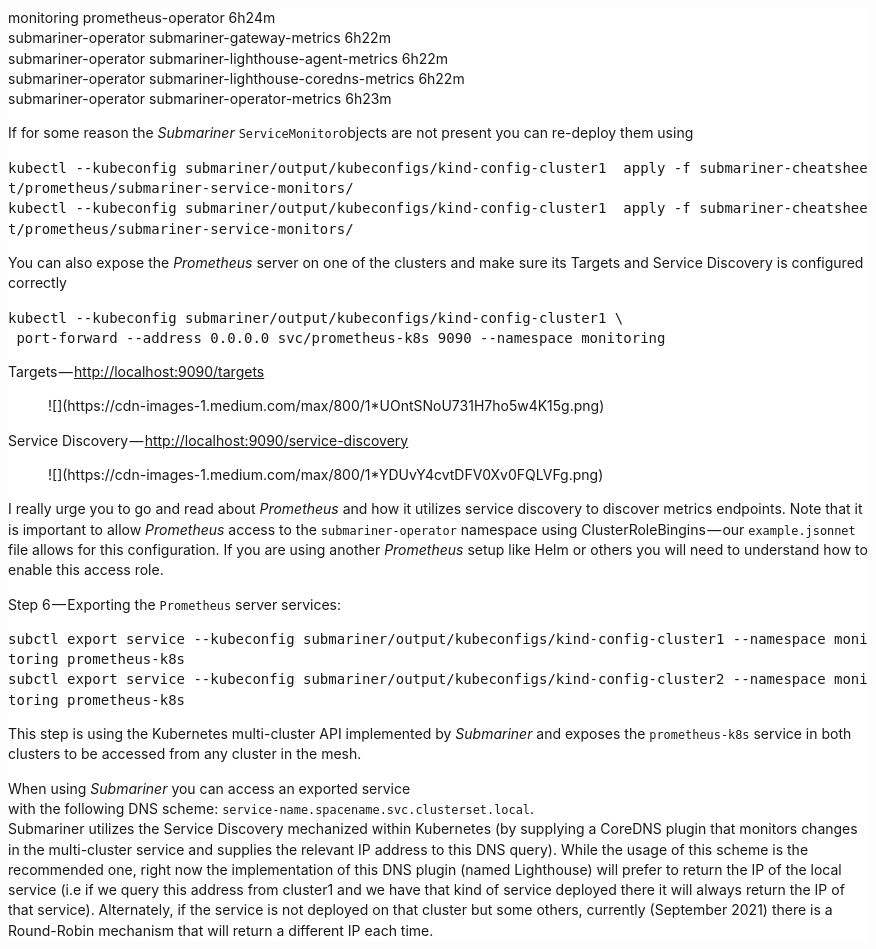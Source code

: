 monitoring            prometheus-operator                     6h24m  
submariner-operator   submariner-gateway-metrics              6h22m  
submariner-operator   submariner-lighthouse-agent-metrics     6h22m  
submariner-operator   submariner-lighthouse-coredns-metrics   6h22m  
submariner-operator   submariner-operator-metrics             6h23m</pre>

If for some reason the _Submariner_ `ServiceMonitor`objects are not present you can re-deploy them using

<pre name="e241" id="e241" class="graf graf--pre graf-after--p">kubectl --kubeconfig submariner/output/kubeconfigs/kind-config-cluster1  apply -f submariner-cheatsheet/prometheus/submariner-service-monitors/  
kubectl --kubeconfig submariner/output/kubeconfigs/kind-config-cluster1  apply -f submariner-cheatsheet/prometheus/submariner-service-monitors/</pre>

You can also expose the _Prometheus_ server on one of the clusters and make sure its Targets and Service Discovery is configured correctly

<pre name="1282" id="1282" class="graf graf--pre graf-after--p">kubectl --kubeconfig submariner/output/kubeconfigs/kind-config-cluster1 \  
 port-forward --address 0.0.0.0 svc/prometheus-k8s 9090 --namespace monitoring</pre>

Targets — [http://localhost:9090/targets](http://34.106.143.71:9090/targets)

<figure name="28aa" id="28aa" class="graf graf--figure graf-after--p">![](https://cdn-images-1.medium.com/max/800/1*UOntSNoU731H7ho5w4K15g.png)</figure>

Service Discovery — [http://localhost:9090/service-discovery](http://34.106.143.71:9090/service-discovery)

<figure name="78ee" id="78ee" class="graf graf--figure graf-after--p">![](https://cdn-images-1.medium.com/max/800/1*YDUvY4cvtDFV0Xv0FQLVFg.png)</figure>

I really urge you to go and read about _Prometheus_ and how it utilizes service discovery to discover metrics endpoints. Note that it is important to allow _Prometheus_ access to the `submariner-operator` namespace using ClusterRoleBingins — our `example.jsonnet` file allows for this configuration. If you are using another _Prometheus_ setup like Helm or others you will need to understand how to enable this access role.

Step 6 — Exporting the `Prometheus` server services:

<pre name="7930" id="7930" class="graf graf--pre graf-after--p">subctl export service --kubeconfig submariner/output/kubeconfigs/kind-config-cluster1 --namespace monitoring prometheus-k8s  
subctl export service --kubeconfig submariner/output/kubeconfigs/kind-config-cluster2 --namespace monitoring prometheus-k8s</pre>

This step is using the Kubernetes multi-cluster API implemented by _Submariner_ and exposes the `prometheus-k8s` service in both clusters to be accessed from any cluster in the mesh.

When using _Submariner_ you can access an exported service  
with the following DNS scheme: `service-name.spacename.svc.clusterset.local`.   
Submariner utilizes the Service Discovery mechanized within Kubernetes (by supplying a CoreDNS plugin that monitors changes in the multi-cluster service and supplies the relevant IP address to this DNS query). While the usage of this scheme is the recommended one, right now the implementation of this DNS plugin (named Lighthouse) will prefer to return the IP of the local service (i.e if we query this address from cluster1 and we have that kind of service deployed there it will always return the IP of that service). Alternately, if the service is not deployed on that cluster but some others, currently (September 2021) there is a Round-Robin mechanism that will return a different IP each time.
